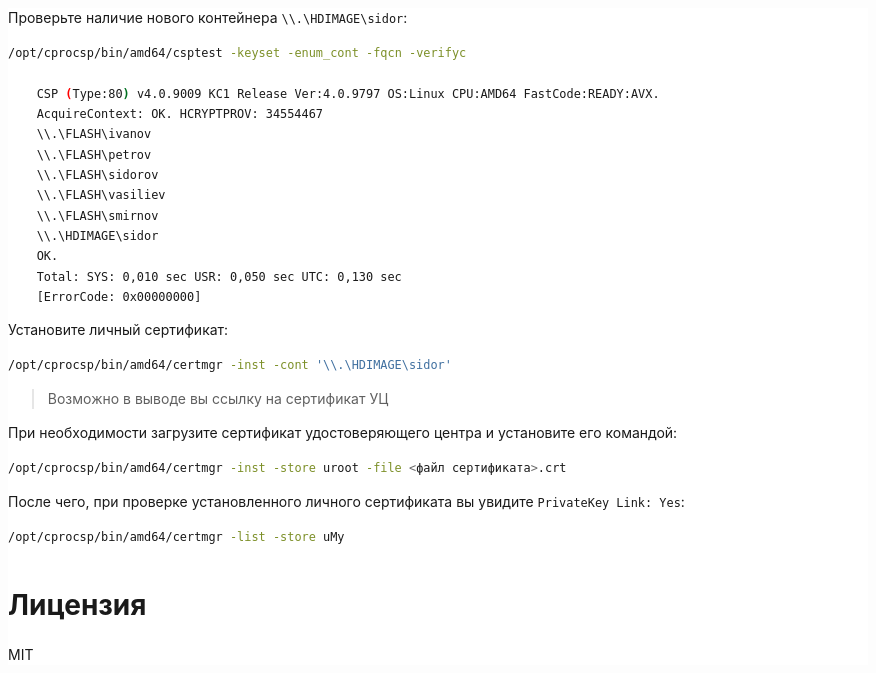 Проверьте наличие нового контейнера `\\.\HDIMAGE\sidor`:
```bash
/opt/cprocsp/bin/amd64/csptest -keyset -enum_cont -fqcn -verifyc

    CSP (Type:80) v4.0.9009 KC1 Release Ver:4.0.9797 OS:Linux CPU:AMD64 FastCode:READY:AVX.
    AcquireContext: OK. HCRYPTPROV: 34554467
    \\.\FLASH\ivanov
    \\.\FLASH\petrov
    \\.\FLASH\sidorov
    \\.\FLASH\vasiliev
    \\.\FLASH\smirnov
    \\.\HDIMAGE\sidor
    OK.
    Total: SYS: 0,010 sec USR: 0,050 sec UTC: 0,130 sec
    [ErrorCode: 0x00000000]
```

Установите личный сертификат:
```bash
/opt/cprocsp/bin/amd64/certmgr -inst -cont '\\.\HDIMAGE\sidor'
```
> Возможно в выводе вы ссылку на сертификат УЦ

При необходимости загрузите сертификат удостоверяющего центра и установите его командой:
```bash
/opt/cprocsp/bin/amd64/certmgr -inst -store uroot -file <файл сертификата>.crt
```

После чего, при проверке установленного личного сертификата вы увидите `PrivateKey Link: Yes`:
```bash
/opt/cprocsp/bin/amd64/certmgr -list -store uMy
```

<a name="lisense"></a>
# Лицензия
MIT

[npm-url]: https://npmjs.org/package/crypto-pro
[npm-version-image]: http://img.shields.io/npm/v/crypto-pro.svg?style=flat
[npm-downloads-image]: http://img.shields.io/npm/dm/crypto-pro.svg?style=flat
[downloads-url]: https://npmcharts.com/compare/crypto-pro?minimal=true
[travis-url]: https://travis-ci.org/vgoma/crypto-pro
[travis-image]: http://img.shields.io/travis/vgoma/crypto-pro/master.svg?style=flat
[coveralls-image]: https://coveralls.io/repos/github/vgoma/crypto-pro/badge.svg?branch=master
[coveralls-url]: https://coveralls.io/github/vgoma/crypto-pro?branch=master
[donate-image]: https://img.shields.io/badge/%D1%81%D0%BF%D0%B0%D1%81%D0%B8%D0%B1%D0%BE-%E2%82%BD-yellow
[donate-url]: https://money.yandex.ru/to/410011609769902
